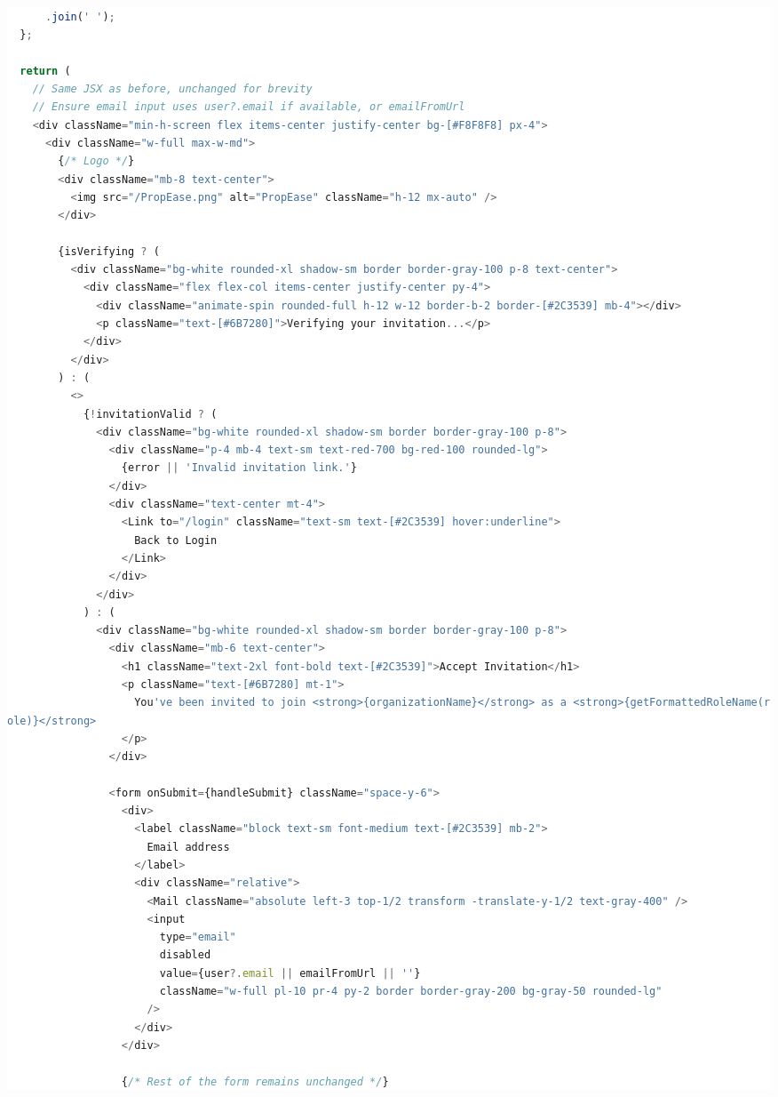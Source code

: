 ```javascript
      .join(' ');
  };

  return (
    // Same JSX as before, unchanged for brevity
    // Ensure email input uses user?.email if available, or emailFromUrl
    <div className="min-h-screen flex items-center justify-center bg-[#F8F8F8] px-4">
      <div className="w-full max-w-md">
        {/* Logo */}
        <div className="mb-8 text-center">
          <img src="/PropEase.png" alt="PropEase" className="h-12 mx-auto" />
        </div>

        {isVerifying ? (
          <div className="bg-white rounded-xl shadow-sm border border-gray-100 p-8 text-center">
            <div className="flex flex-col items-center justify-center py-4">
              <div className="animate-spin rounded-full h-12 w-12 border-b-2 border-[#2C3539] mb-4"></div>
              <p className="text-[#6B7280]">Verifying your invitation...</p>
            </div>
          </div>
        ) : (
          <>
            {!invitationValid ? (
              <div className="bg-white rounded-xl shadow-sm border border-gray-100 p-8">
                <div className="p-4 mb-4 text-sm text-red-700 bg-red-100 rounded-lg">
                  {error || 'Invalid invitation link.'}
                </div>
                <div className="text-center mt-4">
                  <Link to="/login" className="text-sm text-[#2C3539] hover:underline">
                    Back to Login
                  </Link>
                </div>
              </div>
            ) : (
              <div className="bg-white rounded-xl shadow-sm border border-gray-100 p-8">
                <div className="mb-6 text-center">
                  <h1 className="text-2xl font-bold text-[#2C3539]">Accept Invitation</h1>
                  <p className="text-[#6B7280] mt-1">
                    You've been invited to join <strong>{organizationName}</strong> as a <strong>{getFormattedRoleName(role)}</strong>
                  </p>
                </div>

                <form onSubmit={handleSubmit} className="space-y-6">
                  <div>
                    <label className="block text-sm font-medium text-[#2C3539] mb-2">
                      Email address
                    </label>
                    <div className="relative">
                      <Mail className="absolute left-3 top-1/2 transform -translate-y-1/2 text-gray-400" />
                      <input
                        type="email"
                        disabled
                        value={user?.email || emailFromUrl || ''}
                        className="w-full pl-10 pr-4 py-2 border border-gray-200 bg-gray-50 rounded-lg"
                      />
                    </div>
                  </div>

                  {/* Rest of the form remains unchanged */}
```